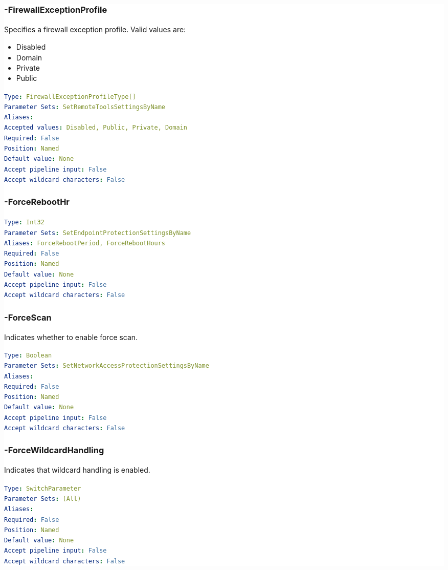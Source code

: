### -FirewallExceptionProfile
Specifies a firewall exception profile.
Valid values are: 

- Disabled
- Domain
- Private
- Public

```yaml
Type: FirewallExceptionProfileType[]
Parameter Sets: SetRemoteToolsSettingsByName
Aliases: 
Accepted values: Disabled, Public, Private, Domain
Required: False
Position: Named
Default value: None
Accept pipeline input: False
Accept wildcard characters: False
```

### -ForceRebootHr


```yaml
Type: Int32
Parameter Sets: SetEndpointProtectionSettingsByName
Aliases: ForceRebootPeriod, ForceRebootHours
Required: False
Position: Named
Default value: None
Accept pipeline input: False
Accept wildcard characters: False
```

### -ForceScan
Indicates whether to enable force scan.

```yaml
Type: Boolean
Parameter Sets: SetNetworkAccessProtectionSettingsByName
Aliases: 
Required: False
Position: Named
Default value: None
Accept pipeline input: False
Accept wildcard characters: False
```

### -ForceWildcardHandling
Indicates that wildcard handling is enabled.

```yaml
Type: SwitchParameter
Parameter Sets: (All)
Aliases: 
Required: False
Position: Named
Default value: None
Accept pipeline input: False
Accept wildcard characters: False
```
